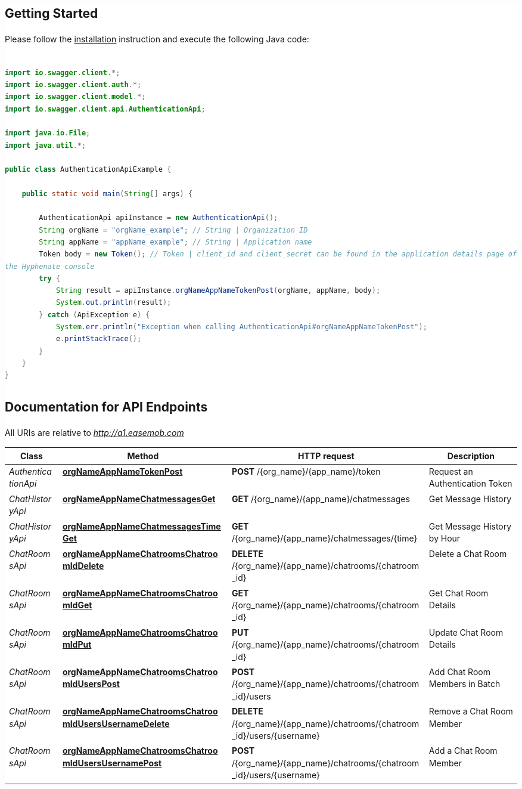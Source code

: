 ## Getting Started

Please follow the [installation](#installation) instruction and execute the following Java code:

```java

import io.swagger.client.*;
import io.swagger.client.auth.*;
import io.swagger.client.model.*;
import io.swagger.client.api.AuthenticationApi;

import java.io.File;
import java.util.*;

public class AuthenticationApiExample {

    public static void main(String[] args) {
        
        AuthenticationApi apiInstance = new AuthenticationApi();
        String orgName = "orgName_example"; // String | Organization ID
        String appName = "appName_example"; // String | Application name
        Token body = new Token(); // Token | client_id and client_secret can be found in the application details page of the Hyphenate console
        try {
            String result = apiInstance.orgNameAppNameTokenPost(orgName, appName, body);
            System.out.println(result);
        } catch (ApiException e) {
            System.err.println("Exception when calling AuthenticationApi#orgNameAppNameTokenPost");
            e.printStackTrace();
        }
    }
}

```

## Documentation for API Endpoints

All URIs are relative to *http://a1.easemob.com*

Class | Method | HTTP request | Description
------------ | ------------- | ------------- | -------------
*AuthenticationApi* | [**orgNameAppNameTokenPost**](docs/AuthenticationApi.md#orgNameAppNameTokenPost) | **POST** /{org_name}/{app_name}/token | Request an Authentication Token
*ChatHistoryApi* | [**orgNameAppNameChatmessagesGet**](docs/ChatHistoryApi.md#orgNameAppNameChatmessagesGet) | **GET** /{org_name}/{app_name}/chatmessages | Get Message History
*ChatHistoryApi* | [**orgNameAppNameChatmessagesTimeGet**](docs/ChatHistoryApi.md#orgNameAppNameChatmessagesTimeGet) | **GET** /{org_name}/{app_name}/chatmessages/{time} | Get Message History by Hour
*ChatRoomsApi* | [**orgNameAppNameChatroomsChatroomIdDelete**](docs/ChatRoomsApi.md#orgNameAppNameChatroomsChatroomIdDelete) | **DELETE** /{org_name}/{app_name}/chatrooms/{chatroom_id} | Delete a Chat Room
*ChatRoomsApi* | [**orgNameAppNameChatroomsChatroomIdGet**](docs/ChatRoomsApi.md#orgNameAppNameChatroomsChatroomIdGet) | **GET** /{org_name}/{app_name}/chatrooms/{chatroom_id} | Get Chat Room Details
*ChatRoomsApi* | [**orgNameAppNameChatroomsChatroomIdPut**](docs/ChatRoomsApi.md#orgNameAppNameChatroomsChatroomIdPut) | **PUT** /{org_name}/{app_name}/chatrooms/{chatroom_id} | Update Chat Room Details
*ChatRoomsApi* | [**orgNameAppNameChatroomsChatroomIdUsersPost**](docs/ChatRoomsApi.md#orgNameAppNameChatroomsChatroomIdUsersPost) | **POST** /{org_name}/{app_name}/chatrooms/{chatroom_id}/users | Add Chat Room Members in Batch
*ChatRoomsApi* | [**orgNameAppNameChatroomsChatroomIdUsersUsernameDelete**](docs/ChatRoomsApi.md#orgNameAppNameChatroomsChatroomIdUsersUsernameDelete) | **DELETE** /{org_name}/{app_name}/chatrooms/{chatroom_id}/users/{username} | Remove a Chat Room Member
*ChatRoomsApi* | [**orgNameAppNameChatroomsChatroomIdUsersUsernamePost**](docs/ChatRoomsApi.md#orgNameAppNameChatroomsChatroomIdUsersUsernamePost) | **POST** /{org_name}/{app_name}/chatrooms/{chatroom_id}/users/{username} | Add a Chat Room Member